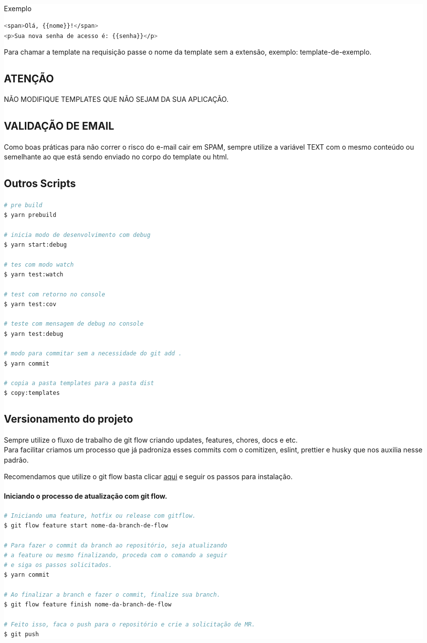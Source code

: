 Exemplo
```bash
<span>Olá, {{nome}}!</span>
<p>Sua nova senha de acesso é: {{senha}}</p>
```
Para chamar a template na requisição passe o nome da template sem a extensão, exemplo: template-de-exemplo.


## ATENÇÃO
NÃO MODIFIQUE TEMPLATES QUE NÃO SEJAM DA SUA APLICAÇÃO.

## VALIDAÇÃO DE EMAIL
Como boas práticas para não correr o risco do e-mail cair em SPAM, sempre utilize a variável TEXT com o mesmo conteúdo ou semelhante ao que está sendo enviado no corpo do template ou html.

## Outros Scripts

```bash
# pre build
$ yarn prebuild

# inicia modo de desenvolvimento com debug
$ yarn start:debug

# tes com modo watch
$ yarn test:watch

# test com retorno no console
$ yarn test:cov

# teste com mensagem de debug no console
$ yarn test:debug

# modo para commitar sem a necessidade do git add .
$ yarn commit

# copia a pasta templates para a pasta dist
$ copy:templates
```

## Versionamento do projeto
Sempre utilize o fluxo de trabalho de git flow criando updates, features, chores, docs e etc.<br />
Para facilitar criamos um processo que já padroniza esses commits com o comitizen, eslint, prettier e husky que nos auxilia nesse padrão.
<p>Recomendamos que utilize o git flow basta clicar <a href="https://danielkummer.github.io/git-flow-cheatsheet/index.pt_BR.html" target="_blank">aqui</a> e seguir os passos para instalação.</p>
<p><h4>Iniciando o processo de atualização com git flow.</h4>

```bash
# Iniciando uma feature, hotfix ou release com gitflow.
$ git flow feature start nome-da-branch-de-flow

# Para fazer o commit da branch ao repositório, seja atualizando
# a feature ou mesmo finalizando, proceda com o comando a seguir
# e siga os passos solicitados.
$ yarn commit

# Ao finalizar a branch e fazer o commit, finalize sua branch.
$ git flow feature finish nome-da-branch-de-flow

# Feito isso, faca o push para o repositório e crie a solicitação de MR.
$ git push
```